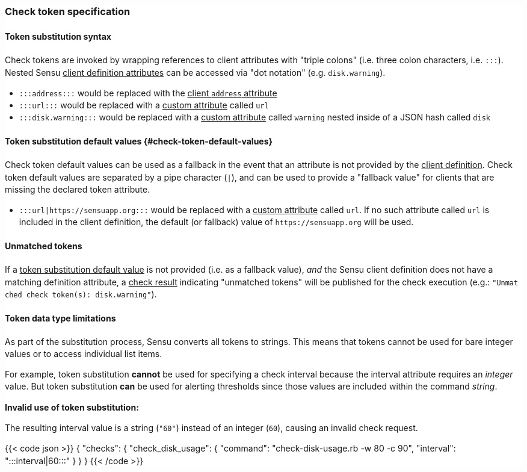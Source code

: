 ### Check token specification

#### Token substitution syntax

Check tokens are invoked by wrapping references to client attributes with
"triple colons" (i.e. three colon characters, i.e. `:::`). Nested Sensu [client
definition attributes][16] can be accessed via "dot notation" (e.g.
`disk.warning`).

- `:::address:::` would be replaced with the [client `address` attribute][26]
- `:::url:::` would be replaced with a [custom attribute][24] called `url`
- `:::disk.warning:::` would be replaced with a [custom attribute][24] called
  `warning` nested inside of a JSON hash called `disk`

#### Token substitution default values {#check-token-default-values}

Check token default values can be used as a fallback in the event that an
attribute is not provided by the [client definition][16]. Check token default
values are separated by a pipe character (`|`), and can be used to provide a
"fallback value" for clients that are missing the declared token attribute.

- `:::url|https://sensuapp.org:::` would be replaced with a [custom
  attribute][24] called `url`. If no such attribute called `url` is included in
  the client definition, the default (or fallback) value of
  `https://sensuapp.org` will be used.

#### Unmatched tokens

If a [token substitution default value][25] is not provided (i.e. as a fallback
value), _and_ the Sensu client definition does not have a matching definition
attribute, a [check result][4] indicating "unmatched tokens" will be published
for the check execution (e.g.: `"Unmatched check token(s): disk.warning"`).

#### Token data type limitations

As part of the substitution process, Sensu converts all tokens to strings.
This means that tokens cannot be used for bare integer values or to access individual list items.

For example, token substitution **cannot** be used for specifying a check interval because the interval attribute requires an _integer_ value. But token substitution **can** be used for alerting thresholds since those values are included within the command _string_.

**Invalid use of token substitution:**

The resulting interval value is a string (`"60"`) instead of an integer (`60`), causing an invalid check request.

{{< code json >}}
{
  "checks": {
    "check_disk_usage": {
      "command": "check-disk-usage.rb -w 80 -c 90",
      "interval": ":::interval|60:::"
    }
  }
}
{{< /code >}}


[?]:  #
[1]:  ../clients/
[2]:  https://en.wikipedia.org/wiki/Standard_streams
[3]:  https://www.nagios.org/
[4]:  #check-results
[5]:  ../../overview/architecture/#event-processor
[6]:  ../server/
[7]:  #check-configuration
[8]:  ../plugins/#check-plugins
[9]:  https://en.wikipedia.org/wiki/PATH_(variable)
[10]: ../clients/#standalone-check-execution-scheduler
[11]: https://en.wikipedia.org/wiki/Publish%E2%80%93subscribe_pattern
[12]: #standalone-checks
[13]: ../transport/
[14]: https://en.wikipedia.org/wiki/Publish%E2%80%93subscribe_pattern#Message_filtering
[15]: ../clients/#client-subscriptions
[16]: ../clients/#client-definition-specification
[17]: #check-definition-specification
[18]: http://www.ntp.org/
[19]: #subscription-checks
[20]: http://www.json.org/
[21]: #custom-attributes
[22]: #check-commands
[23]: #check-command-arguments
[24]: ../clients#custom-attributes
[25]: #check-token-default-values
[26]: ../clients#client-attributes
[27]: ../plugins
[28]: https://github.com/sensu-plugins/sensu-plugins-http
[29]: ../configuration/#configuration-scopes
[30]: http://ruby-doc.org/core-2.2.0/Regexp.html
[31]: https://assets.nagios.com/downloads/nagioscore/docs/nagioscore/3/en/flapping.html
[32]: ../clients#proxy-clients
[33]: ../../api/aggregates/
[34]: ../events/
[35]: ../handlers/
[36]: /sensu-enterprise/latest/contact-routing
[37]: #example-check-result-output
[38]: #check-result-specification
[39]: ../../api/clients/
[40]: ../events#event-data
[41]: #check-names
[42]: #subdue-attributes
[43]: ../../changelog/
[44]: /sensu-enterprise/latest/contact-routing
[45]: ../../api/events#the-resolve-api-endpoint
[46]: ../clients#client-socket-input
[47]: https://en.wikipedia.org/wiki/Cron#CRON_expression
[48]: #proxy-requests-attributes
[49]: ../../guides/intro-to-checks/#proxy-clients
[50]: ../../guides/adding-a-client/#proxy-clients
[60]: /sensu-enterprise/latest
[61]: #influxdb-attributes
[62]: /sensu-enterprise/latest/integrations/influxdb
[63]: #opsgenie-attributes
[64]: /sensu-enterprise/latest/integrations/opsgenie
[65]: ../configuration#configuration-scopes
[66]: ../../api/checks#checkscheck-delete
[67]: #notification
[68]: #description